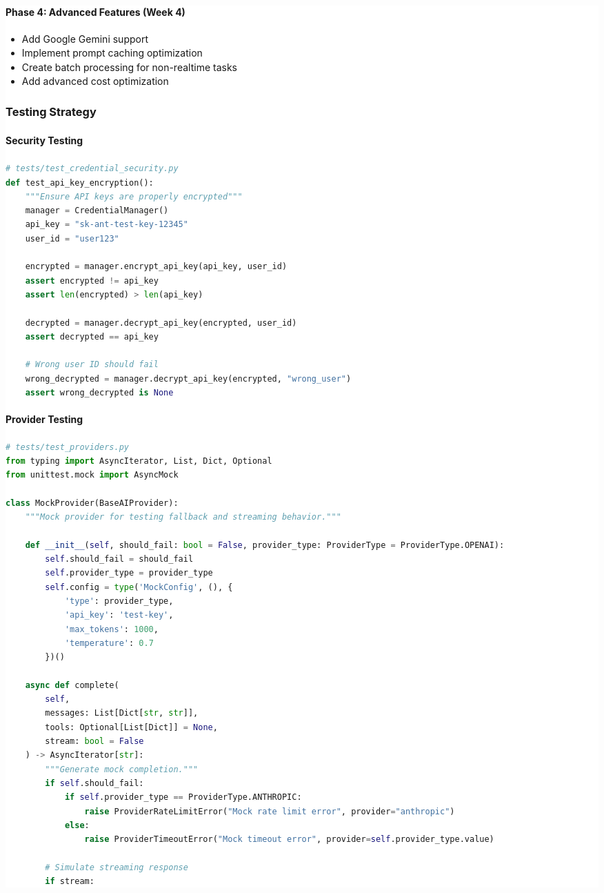 #### Phase 4: Advanced Features (Week 4)
- Add Google Gemini support
- Implement prompt caching optimization
- Create batch processing for non-realtime tasks
- Add advanced cost optimization

### Testing Strategy

#### Security Testing
```python
# tests/test_credential_security.py
def test_api_key_encryption():
    """Ensure API keys are properly encrypted"""
    manager = CredentialManager()
    api_key = "sk-ant-test-key-12345"
    user_id = "user123"
    
    encrypted = manager.encrypt_api_key(api_key, user_id)
    assert encrypted != api_key
    assert len(encrypted) > len(api_key)
    
    decrypted = manager.decrypt_api_key(encrypted, user_id)
    assert decrypted == api_key
    
    # Wrong user ID should fail
    wrong_decrypted = manager.decrypt_api_key(encrypted, "wrong_user")
    assert wrong_decrypted is None
```

#### Provider Testing
```python
# tests/test_providers.py
from typing import AsyncIterator, List, Dict, Optional
from unittest.mock import AsyncMock

class MockProvider(BaseAIProvider):
    """Mock provider for testing fallback and streaming behavior."""
    
    def __init__(self, should_fail: bool = False, provider_type: ProviderType = ProviderType.OPENAI):
        self.should_fail = should_fail
        self.provider_type = provider_type
        self.config = type('MockConfig', (), {
            'type': provider_type,
            'api_key': 'test-key',
            'max_tokens': 1000,
            'temperature': 0.7
        })()
    
    async def complete(
        self, 
        messages: List[Dict[str, str]], 
        tools: Optional[List[Dict]] = None,
        stream: bool = False
    ) -> AsyncIterator[str]:
        """Generate mock completion."""
        if self.should_fail:
            if self.provider_type == ProviderType.ANTHROPIC:
                raise ProviderRateLimitError("Mock rate limit error", provider="anthropic")
            else:
                raise ProviderTimeoutError("Mock timeout error", provider=self.provider_type.value)
        
        # Simulate streaming response
        if stream:
```